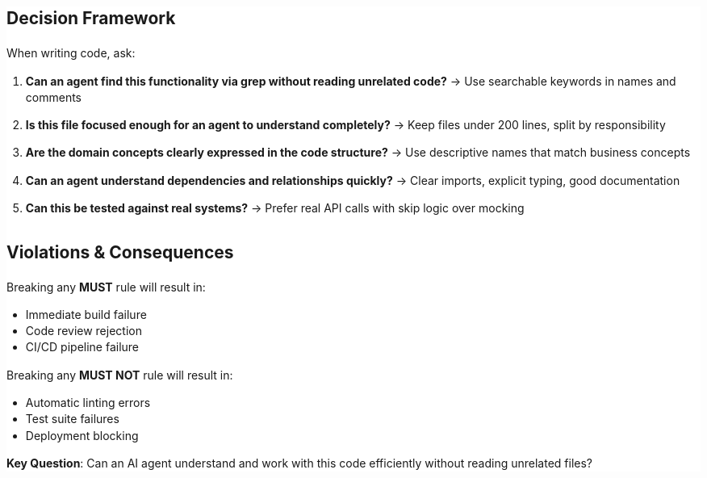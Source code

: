 ## Decision Framework

When writing code, ask:

1. **Can an agent find this functionality via grep without reading unrelated code?**
   → Use searchable keywords in names and comments

2. **Is this file focused enough for an agent to understand completely?**
   → Keep files under 200 lines, split by responsibility

3. **Are the domain concepts clearly expressed in the code structure?**
   → Use descriptive names that match business concepts

4. **Can an agent understand dependencies and relationships quickly?**
   → Clear imports, explicit typing, good documentation

5. **Can this be tested against real systems?**
   → Prefer real API calls with skip logic over mocking

## Violations & Consequences

Breaking any **MUST** rule will result in:
- Immediate build failure
- Code review rejection
- CI/CD pipeline failure

Breaking any **MUST NOT** rule will result in:
- Automatic linting errors
- Test suite failures
- Deployment blocking

**Key Question**: Can an AI agent understand and work with this code efficiently without reading unrelated files?